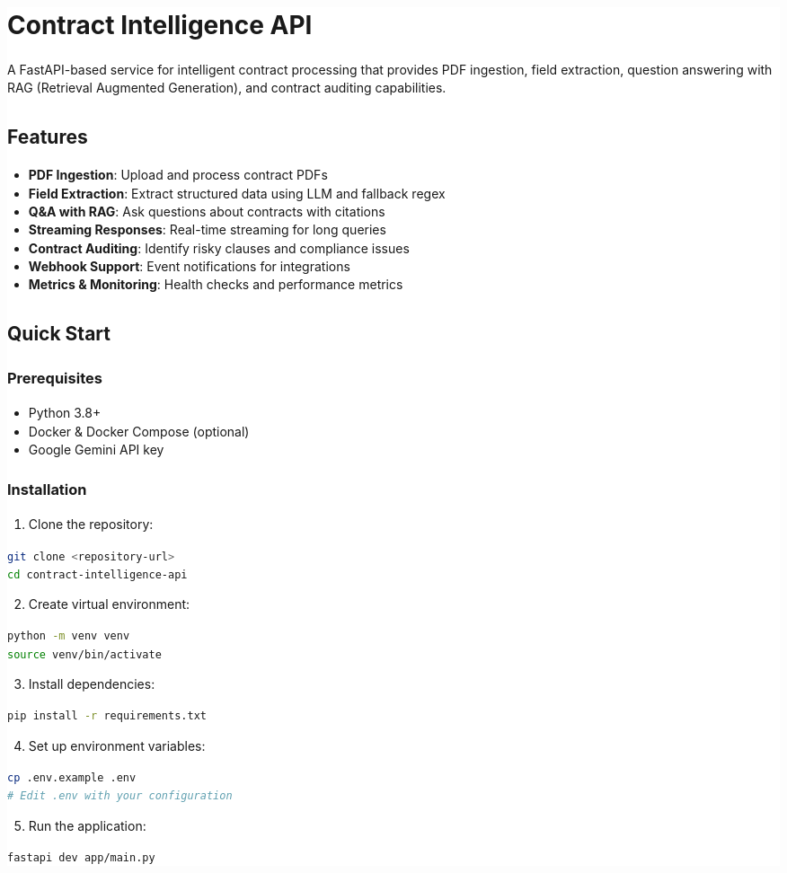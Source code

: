 # Contract Intelligence API

A FastAPI-based service for intelligent contract processing that provides PDF ingestion, field extraction, question answering with RAG (Retrieval Augmented Generation), and contract auditing capabilities.

## Features

- **PDF Ingestion**: Upload and process contract PDFs
- **Field Extraction**: Extract structured data using LLM and fallback regex
- **Q&A with RAG**: Ask questions about contracts with citations
- **Streaming Responses**: Real-time streaming for long queries
- **Contract Auditing**: Identify risky clauses and compliance issues
- **Webhook Support**: Event notifications for integrations
- **Metrics & Monitoring**: Health checks and performance metrics

## Quick Start

### Prerequisites

- Python 3.8+
- Docker & Docker Compose (optional)
- Google Gemini API key

### Installation

1. Clone the repository:
```bash
git clone <repository-url>
cd contract-intelligence-api
```

2. Create virtual environment:
```bash
python -m venv venv
source venv/bin/activate  
```

3. Install dependencies:
```bash
pip install -r requirements.txt
```

4. Set up environment variables:
```bash
cp .env.example .env
# Edit .env with your configuration
```

5. Run the application:
```bash
fastapi dev app/main.py
```
